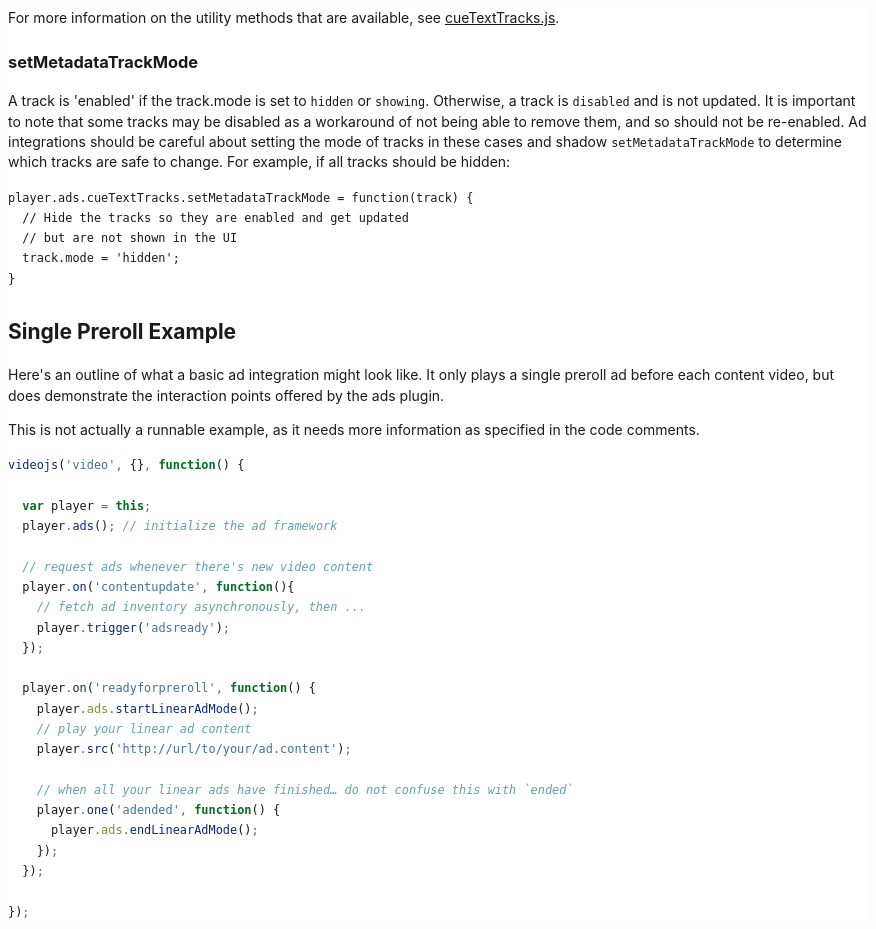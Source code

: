 For more information on the utility methods that are available, see [cueTextTracks.js](https://github.com/videojs/videojs-contrib-ads/blob/master/src/cueTextTracks.js).

### setMetadataTrackMode

A track is 'enabled' if the track.mode is set to `hidden` or `showing`. Otherwise, a track is `disabled` and is not updated. It is important to note that some tracks may be disabled as a workaround of not being able to remove them, and so should not be re-enabled. Ad integrations should be careful about setting the mode of tracks in these cases and shadow `setMetadataTrackMode` to determine which tracks are safe to change. For example, if all tracks should be hidden:

```
player.ads.cueTextTracks.setMetadataTrackMode = function(track) {
  // Hide the tracks so they are enabled and get updated
  // but are not shown in the UI
  track.mode = 'hidden';
}
```

## Single Preroll Example

Here's an outline of what a basic ad integration might look like.
It only plays a single preroll ad before each content video, but does demonstrate the interaction points offered by the ads plugin.

This is not actually a runnable example, as it needs more information as specified in the code comments.

```js
videojs('video', {}, function() {

  var player = this;
  player.ads(); // initialize the ad framework

  // request ads whenever there's new video content
  player.on('contentupdate', function(){
    // fetch ad inventory asynchronously, then ...
    player.trigger('adsready');
  });

  player.on('readyforpreroll', function() {
    player.ads.startLinearAdMode();
    // play your linear ad content
    player.src('http://url/to/your/ad.content');

    // when all your linear ads have finished… do not confuse this with `ended`
    player.one('adended', function() {
      player.ads.endLinearAdMode();
    });
  });

});
```
